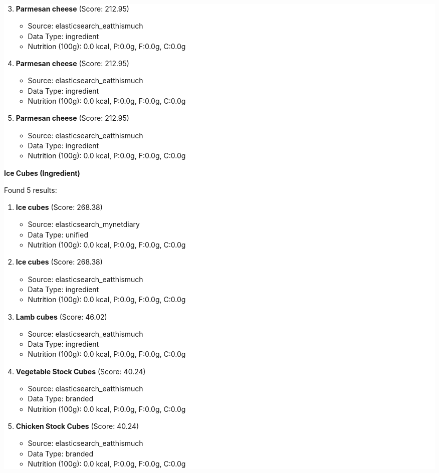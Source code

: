    3. **Parmesan cheese** (Score: 212.95)
      - Source: elasticsearch_eatthismuch
      - Data Type: ingredient
      - Nutrition (100g): 0.0 kcal, P:0.0g, F:0.0g, C:0.0g

   4. **Parmesan cheese** (Score: 212.95)
      - Source: elasticsearch_eatthismuch
      - Data Type: ingredient
      - Nutrition (100g): 0.0 kcal, P:0.0g, F:0.0g, C:0.0g

   5. **Parmesan cheese** (Score: 212.95)
      - Source: elasticsearch_eatthismuch
      - Data Type: ingredient
      - Nutrition (100g): 0.0 kcal, P:0.0g, F:0.0g, C:0.0g


**Ice Cubes (Ingredient)**

Found 5 results:

   1. **Ice cubes** (Score: 268.38)
      - Source: elasticsearch_mynetdiary
      - Data Type: unified
      - Nutrition (100g): 0.0 kcal, P:0.0g, F:0.0g, C:0.0g

   2. **Ice cubes** (Score: 268.38)
      - Source: elasticsearch_eatthismuch
      - Data Type: ingredient
      - Nutrition (100g): 0.0 kcal, P:0.0g, F:0.0g, C:0.0g

   3. **Lamb cubes** (Score: 46.02)
      - Source: elasticsearch_eatthismuch
      - Data Type: ingredient
      - Nutrition (100g): 0.0 kcal, P:0.0g, F:0.0g, C:0.0g

   4. **Vegetable Stock Cubes** (Score: 40.24)
      - Source: elasticsearch_eatthismuch
      - Data Type: branded
      - Nutrition (100g): 0.0 kcal, P:0.0g, F:0.0g, C:0.0g

   5. **Chicken Stock Cubes** (Score: 40.24)
      - Source: elasticsearch_eatthismuch
      - Data Type: branded
      - Nutrition (100g): 0.0 kcal, P:0.0g, F:0.0g, C:0.0g


